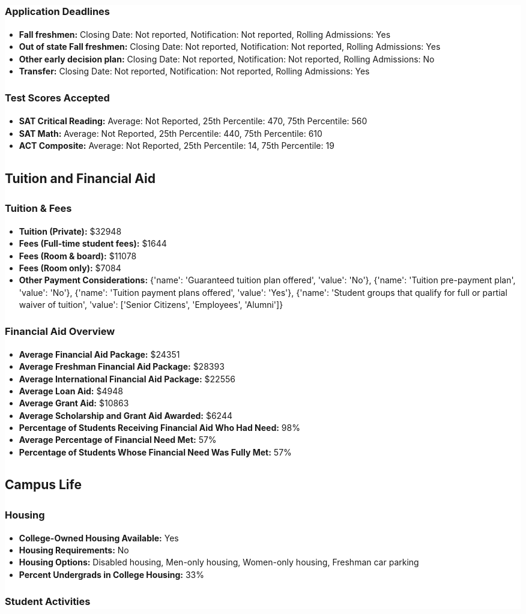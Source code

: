 ### Application Deadlines

- **Fall freshmen:** Closing Date: Not reported, Notification: Not reported, Rolling Admissions: Yes
- **Out of state Fall freshmen:** Closing Date: Not reported, Notification: Not reported, Rolling Admissions: Yes
- **Other early decision plan:** Closing Date: Not reported, Notification: Not reported, Rolling Admissions: No
- **Transfer:** Closing Date: Not reported, Notification: Not reported, Rolling Admissions: Yes

### Test Scores Accepted

- **SAT Critical Reading:** Average: Not Reported, 25th Percentile: 470, 75th Percentile: 560
- **SAT Math:** Average: Not Reported, 25th Percentile: 440, 75th Percentile: 610
- **ACT Composite:** Average: Not Reported, 25th Percentile: 14, 75th Percentile: 19

## Tuition and Financial Aid

### Tuition & Fees

- **Tuition (Private):** $32948
- **Fees (Full-time student fees):** $1644
- **Fees (Room & board):** $11078
- **Fees (Room only):** $7084
- **Other Payment Considerations:** {'name': 'Guaranteed tuition plan offered', 'value': 'No'}, {'name': 'Tuition pre-payment plan', 'value': 'No'}, {'name': 'Tuition payment plans offered', 'value': 'Yes'}, {'name': 'Student groups that qualify for full or partial waiver of tuition', 'value': ['Senior Citizens', 'Employees', 'Alumni']}

### Financial Aid Overview

- **Average Financial Aid Package:** $24351
- **Average Freshman Financial Aid Package:** $28393
- **Average International Financial Aid Package:** $22556
- **Average Loan Aid:** $4948
- **Average Grant Aid:** $10863
- **Average Scholarship and Grant Aid Awarded:** $6244
- **Percentage of Students Receiving Financial Aid Who Had Need:** 98%
- **Average Percentage of Financial Need Met:** 57%
- **Percentage of Students Whose Financial Need Was Fully Met:** 57%

## Campus Life

### Housing

- **College-Owned Housing Available:** Yes
- **Housing Requirements:** No
- **Housing Options:** Disabled housing, Men-only housing, Women-only housing, Freshman car parking
- **Percent Undergrads in College Housing:** 33%

### Student Activities
